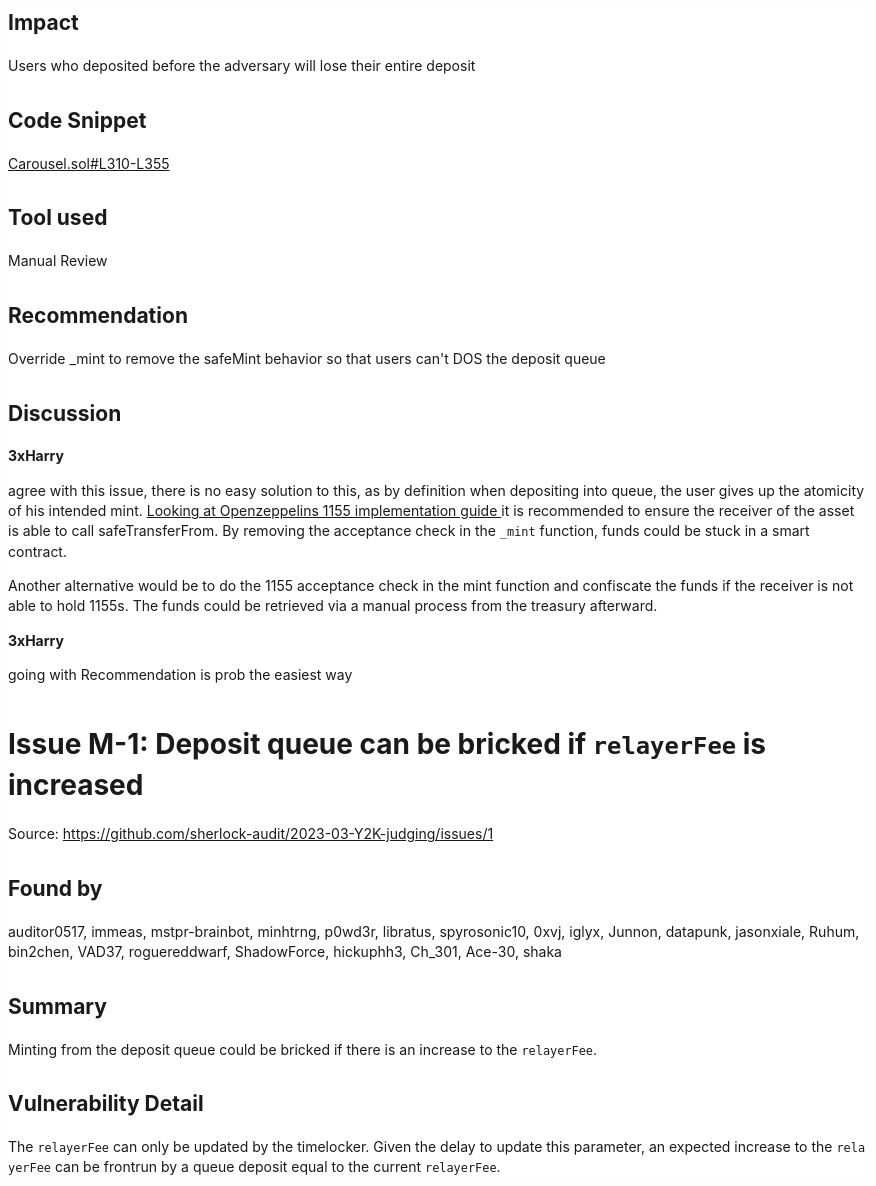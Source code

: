 ## Impact

Users who deposited before the adversary will lose their entire deposit

## Code Snippet

[Carousel.sol#L310-L355](https://github.com/sherlock-audit/2023-03-Y2K/blob/main/Earthquake/src/v2/Carousel/Carousel.sol#L310-L355)

## Tool used

Manual Review

## Recommendation

Override _mint to remove the safeMint behavior so that users can't DOS the deposit queue

## Discussion

**3xHarry**

agree with this issue, there is no easy solution to this, as by definition when depositing into queue, the user gives up the atomicity of his intended mint. [Looking at Openzeppelins 1155 implementation guide ](https://docs.openzeppelin.com/contracts/3.x/erc1155) it is recommended to ensure the receiver of the asset is able to call safeTransferFrom. By removing the acceptance check in the `_mint` function, funds could be stuck in a smart contract. 

Another alternative would be to do the 1155 acceptance check in the mint function and confiscate the funds if the receiver is not able to hold 1155s. The funds could be retrieved via a manual process from the treasury afterward. 

**3xHarry**

going with Recommendation is prob the easiest way



# Issue M-1: Deposit queue can be bricked if `relayerFee` is increased 

Source: https://github.com/sherlock-audit/2023-03-Y2K-judging/issues/1 

## Found by 
auditor0517, immeas, mstpr-brainbot, minhtrng, p0wd3r, libratus, spyrosonic10, 0xvj, iglyx, Junnon, datapunk, jasonxiale, Ruhum, bin2chen, VAD37, roguereddwarf, ShadowForce, hickuphh3, Ch\_301, Ace-30, shaka

## Summary
Minting from the deposit queue could be bricked if there is an increase to the `relayerFee`.

## Vulnerability Detail
The `relayerFee` can only be updated by the timelocker. Given the delay to update this parameter, an expected increase to the `relayerFee` can be frontrun by a queue deposit equal to the current `relayerFee`.
